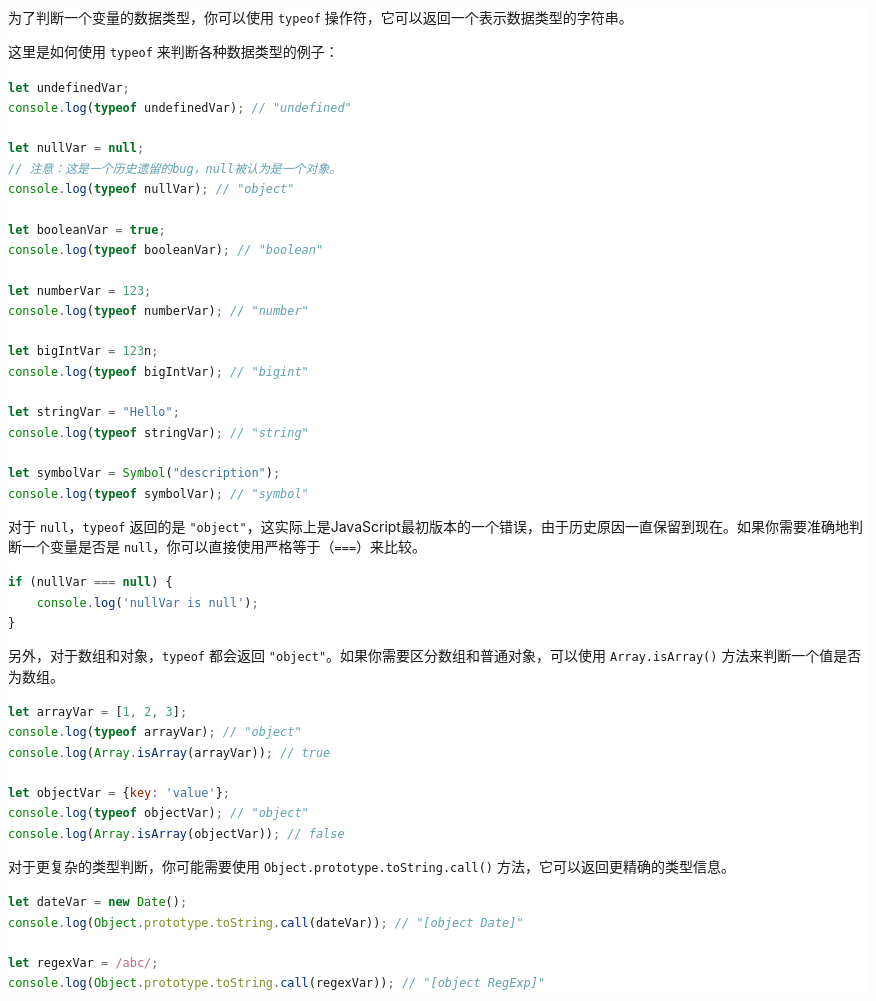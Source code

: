为了判断一个变量的数据类型，你可以使用 `typeof` 操作符，它可以返回一个表示数据类型的字符串。

这里是如何使用 `typeof` 来判断各种数据类型的例子：

```javascript
let undefinedVar;
console.log(typeof undefinedVar); // "undefined"

let nullVar = null;
// 注意：这是一个历史遗留的bug，null被认为是一个对象。
console.log(typeof nullVar); // "object"

let booleanVar = true;
console.log(typeof booleanVar); // "boolean"

let numberVar = 123;
console.log(typeof numberVar); // "number"

let bigIntVar = 123n;
console.log(typeof bigIntVar); // "bigint"

let stringVar = "Hello";
console.log(typeof stringVar); // "string"

let symbolVar = Symbol("description");
console.log(typeof symbolVar); // "symbol"
```

对于 `null`，`typeof` 返回的是 `"object"`，这实际上是JavaScript最初版本的一个错误，由于历史原因一直保留到现在。如果你需要准确地判断一个变量是否是 `null`，你可以直接使用严格等于（`===`）来比较。

```javascript
if (nullVar === null) {
    console.log('nullVar is null');
}
```

另外，对于数组和对象，`typeof` 都会返回 `"object"`。如果你需要区分数组和普通对象，可以使用 `Array.isArray()` 方法来判断一个值是否为数组。

```javascript
let arrayVar = [1, 2, 3];
console.log(typeof arrayVar); // "object"
console.log(Array.isArray(arrayVar)); // true

let objectVar = {key: 'value'};
console.log(typeof objectVar); // "object"
console.log(Array.isArray(objectVar)); // false
```

对于更复杂的类型判断，你可能需要使用 `Object.prototype.toString.call()` 方法，它可以返回更精确的类型信息。

```javascript
let dateVar = new Date();
console.log(Object.prototype.toString.call(dateVar)); // "[object Date]"

let regexVar = /abc/;
console.log(Object.prototype.toString.call(regexVar)); // "[object RegExp]"
```
